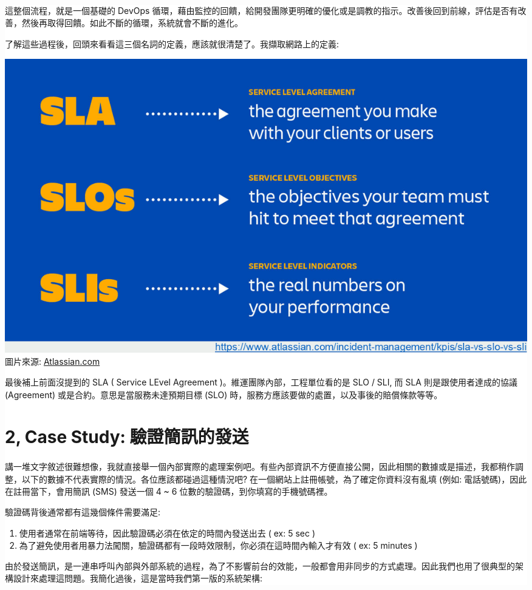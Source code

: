這整個流程，就是一個基礎的 DevOps 循環，藉由監控的回饋，給開發團隊更明確的優化或是調教的指示。改善後回到前線，評估是否有改善，然後再取得回饋。如此不斷的循環，系統就會不斷的進化。



了解這些過程後，回頭來看看這三個名詞的定義，應該就很清楚了。我擷取網路上的定義:

![](/wp-content/images/2021-06-04-slo/slides/page19.png)
圖片來源: [Atlassian.com](https://www.atlassian.com/incident-management/kpis/sla-vs-slo-vs-sli)

最後補上前面沒提到的 SLA ( Service LEvel Agreement )。維運團隊內部，工程單位看的是 SLO / SLI, 而 SLA 則是跟使用者達成的協議 (Agreement) 或是合約。意思是當服務未達預期目標 (SLO) 時，服務方應該要做的處置，以及事後的賠償條款等等。


# 2, Case Study: 驗證簡訊的發送

講一堆文字敘述很難想像，我就直接舉一個內部實際的處理案例吧。有些內部資訊不方便直接公開，因此相關的數據或是描述，我都稍作調整，以下的數據不代表實際的情況。各位應該都碰過這種情況吧? 在一個網站上註冊帳號，為了確定你資料沒有亂填 (例如: 電話號碼)，因此在註冊當下，會用簡訊 (SMS) 發送一個 4 ~ 6 位數的驗證碼，到你填寫的手機號碼裡。

驗證碼背後通常都有這幾個條件需要滿足:

1. 使用者通常在前端等待，因此驗證碼必須在依定的時間內發送出去 ( ex: 5 sec )
1. 為了避免使用者用暴力法闖關，驗證碼都有一段時效限制，你必須在這時間內輸入才有效 ( ex: 5 minutes )

由於發送簡訊，是一連串呼叫內部與外部系統的過程，為了不影響前台的效能，一般都會用非同步的方式處理。因此我們也用了很典型的架構設計來處理這問題。我簡化過後，這是當時我們第一版的系統架構:
